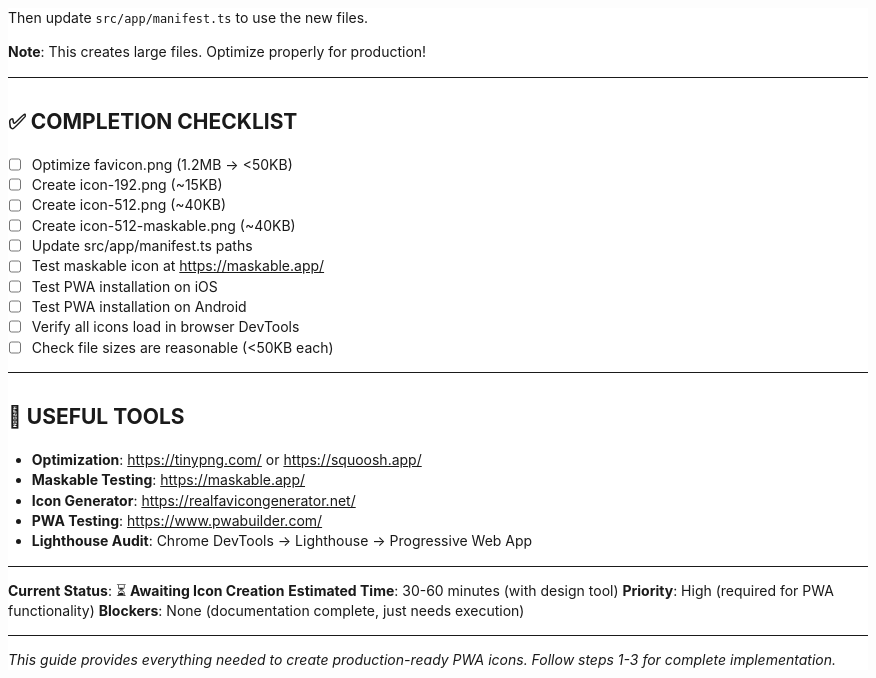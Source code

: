 Then update `src/app/manifest.ts` to use the new files.

**Note**: This creates large files. Optimize properly for production!

---

## ✅ COMPLETION CHECKLIST

- [ ] Optimize favicon.png (1.2MB → <50KB)
- [ ] Create icon-192.png (~15KB)
- [ ] Create icon-512.png (~40KB)
- [ ] Create icon-512-maskable.png (~40KB)
- [ ] Update src/app/manifest.ts paths
- [ ] Test maskable icon at https://maskable.app/
- [ ] Test PWA installation on iOS
- [ ] Test PWA installation on Android
- [ ] Verify all icons load in browser DevTools
- [ ] Check file sizes are reasonable (<50KB each)

---

## 🔗 USEFUL TOOLS

- **Optimization**: https://tinypng.com/ or https://squoosh.app/
- **Maskable Testing**: https://maskable.app/
- **Icon Generator**: https://realfavicongenerator.net/
- **PWA Testing**: https://www.pwabuilder.com/
- **Lighthouse Audit**: Chrome DevTools → Lighthouse → Progressive Web App

---

**Current Status**: ⏳ **Awaiting Icon Creation**
**Estimated Time**: 30-60 minutes (with design tool)
**Priority**: High (required for PWA functionality)
**Blockers**: None (documentation complete, just needs execution)

---

*This guide provides everything needed to create production-ready PWA icons. Follow steps 1-3 for complete implementation.*
